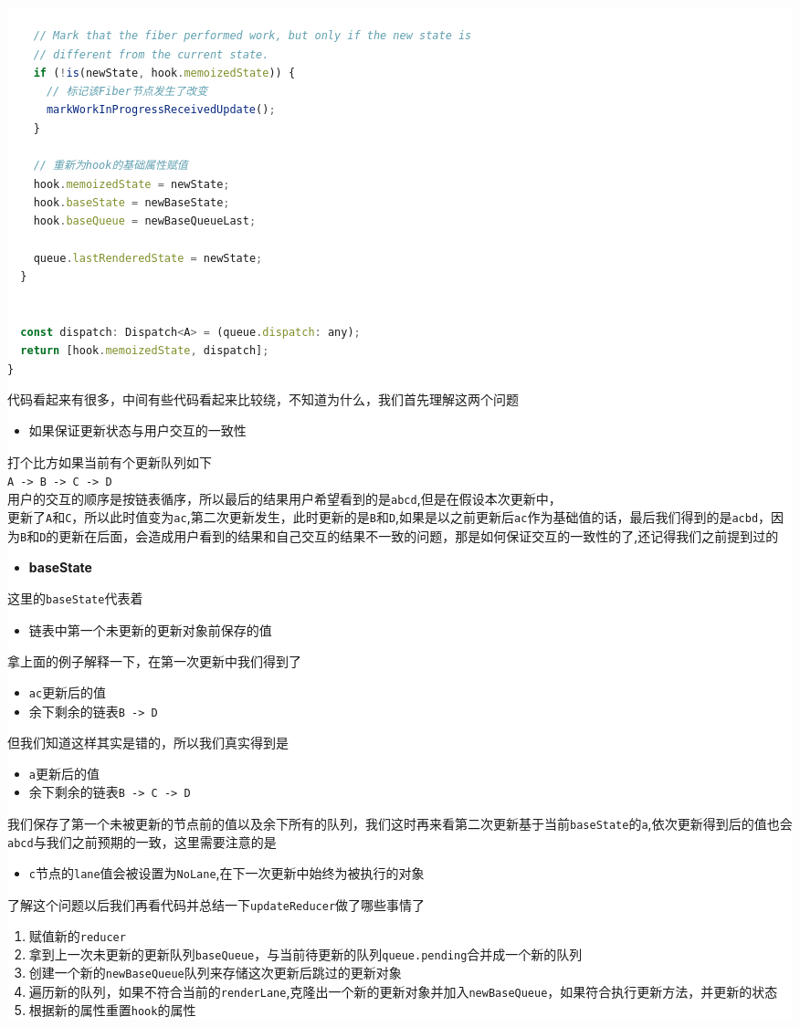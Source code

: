 ```javascript

    // Mark that the fiber performed work, but only if the new state is
    // different from the current state.
    if (!is(newState, hook.memoizedState)) {
      // 标记该Fiber节点发生了改变
      markWorkInProgressReceivedUpdate();
    }

    // 重新为hook的基础属性赋值
    hook.memoizedState = newState;
    hook.baseState = newBaseState;
    hook.baseQueue = newBaseQueueLast;

    queue.lastRenderedState = newState;
  }


  const dispatch: Dispatch<A> = (queue.dispatch: any);
  return [hook.memoizedState, dispatch];
}
```
代码看起来有很多，中间有些代码看起来比较绕，不知道为什么，我们首先理解这两个问题

- 如果保证更新状态与用户交互的一致性

打个比方如果当前有个更新队列如下<br />`A -> B -> C -> D`<br />用户的交互的顺序是按链表循序，所以最后的结果用户希望看到的是`abcd`,但是在假设本次更新中，<br />更新了`A`和`C`，所以此时值变为`ac`,第二次更新发生，此时更新的是`B`和`D`,如果是以之前更新后`ac`作为基础值的话，最后我们得到的是`acbd`，因为`B`和`D`的更新在后面，会造成用户看到的结果和自己交互的结果不一致的问题，那是如何保证交互的一致性的了,还记得我们之前提到过的

- **baseState**

这里的`baseState`代表着

- 链表中第一个未更新的更新对象前保存的值

拿上面的例子解释一下，在第一次更新中我们得到了

- `ac`更新后的值
- 余下剩余的链表`B -> D`

但我们知道这样其实是错的，所以我们真实得到是

- `a`更新后的值
- 余下剩余的链表`B -> C -> D`

我们保存了第一个未被更新的节点前的值以及余下所有的队列，我们这时再来看第二次更新基于当前`baseState`的`a`,依次更新得到后的值也会`abcd`与我们之前预期的一致，这里需要注意的是

- `c`节点的`lane`值会被设置为`NoLane`,在下一次更新中始终为被执行的对象

了解这个问题以后我们再看代码并总结一下`updateReducer`做了哪些事情了

1. 赋值新的`reducer`
2. 拿到上一次未更新的更新队列`baseQueue`，与当前待更新的队列`queue.pending`合并成一个新的队列
3. 创建一个新的`newBaseQueue`队列来存储这次更新后跳过的更新对象
4. 遍历新的队列，如果不符合当前的`renderLane`,克隆出一个新的更新对象并加入`newBaseQueue`，如果符合执行更新方法，并更新的状态
5. 根据新的属性重置`hook`的属性
